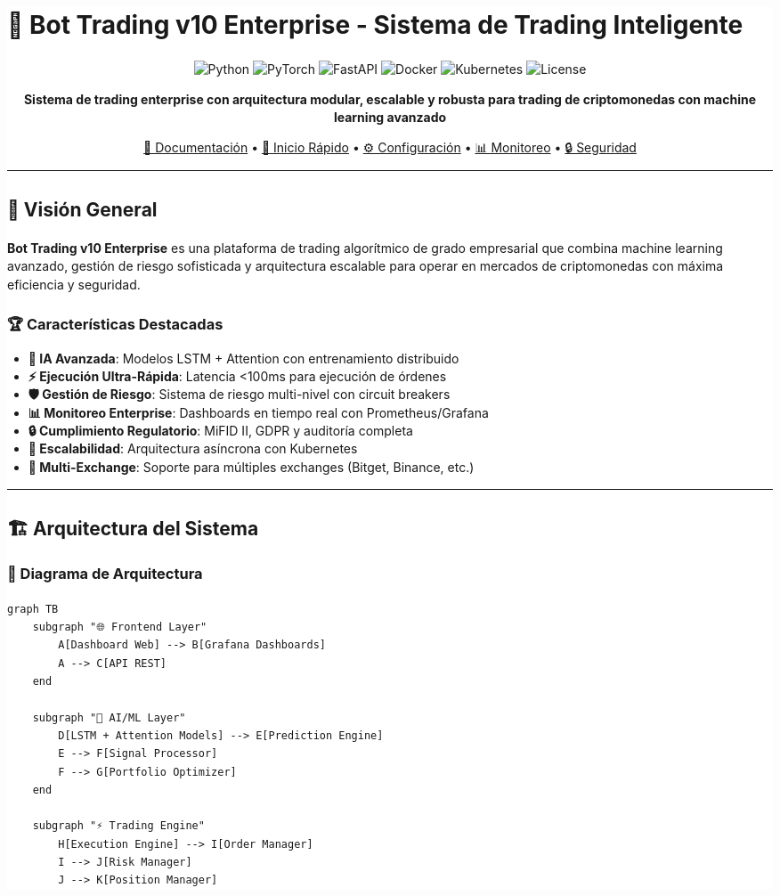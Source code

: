 # 🚀 Bot Trading v10 Enterprise - Sistema de Trading Inteligente

<div align="center">

![Python](https://img.shields.io/badge/Python-3.13+-blue.svg)
![PyTorch](https://img.shields.io/badge/PyTorch-2.0+-red.svg)
![FastAPI](https://img.shields.io/badge/FastAPI-0.100+-green.svg)
![Docker](https://img.shields.io/badge/Docker-Ready-blue.svg)
![Kubernetes](https://img.shields.io/badge/Kubernetes-Ready-orange.svg)
![License](https://img.shields.io/badge/License-MIT-yellow.svg)

**Sistema de trading enterprise con arquitectura modular, escalable y robusta para trading de criptomonedas con machine learning avanzado**

[📖 Documentación](docs/) • [🚀 Inicio Rápido](#-inicio-rápido) • [⚙️ Configuración](#️-configuración) • [📊 Monitoreo](#-monitoreo) • [🔒 Seguridad](#-seguridad)

</div>

---

## 🎯 **Visión General**

**Bot Trading v10 Enterprise** es una plataforma de trading algorítmico de grado empresarial que combina machine learning avanzado, gestión de riesgo sofisticada y arquitectura escalable para operar en mercados de criptomonedas con máxima eficiencia y seguridad.

### **🏆 Características Destacadas**

- **🤖 IA Avanzada**: Modelos LSTM + Attention con entrenamiento distribuido
- **⚡ Ejecución Ultra-Rápida**: Latencia <100ms para ejecución de órdenes
- **🛡️ Gestión de Riesgo**: Sistema de riesgo multi-nivel con circuit breakers
- **📊 Monitoreo Enterprise**: Dashboards en tiempo real con Prometheus/Grafana
- **🔒 Cumplimiento Regulatorio**: MiFID II, GDPR y auditoría completa
- **🚀 Escalabilidad**: Arquitectura asíncrona con Kubernetes
- **💼 Multi-Exchange**: Soporte para múltiples exchanges (Bitget, Binance, etc.)

---

## 🏗️ **Arquitectura del Sistema**

### **📐 Diagrama de Arquitectura**

```mermaid
graph TB
    subgraph "🌐 Frontend Layer"
        A[Dashboard Web] --> B[Grafana Dashboards]
        A --> C[API REST]
    end
    
    subgraph "🧠 AI/ML Layer"
        D[LSTM + Attention Models] --> E[Prediction Engine]
        E --> F[Signal Processor]
        F --> G[Portfolio Optimizer]
    end
    
    subgraph "⚡ Trading Engine"
        H[Execution Engine] --> I[Order Manager]
        I --> J[Risk Manager]
        J --> K[Position Manager]
```
